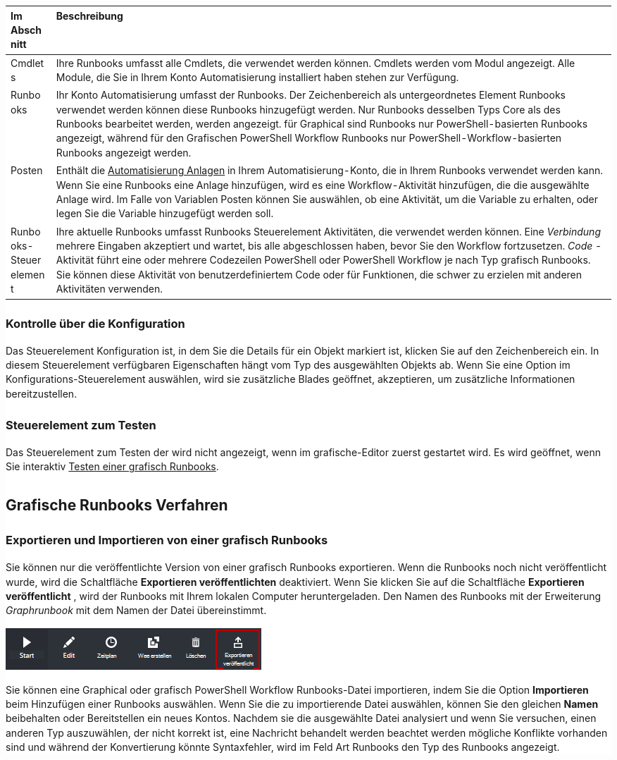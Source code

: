 | Im Abschnitt | Beschreibung |
|:---|:---|
| Cmdlets | Ihre Runbooks umfasst alle Cmdlets, die verwendet werden können.  Cmdlets werden vom Modul angezeigt.  Alle Module, die Sie in Ihrem Konto Automatisierung installiert haben stehen zur Verfügung.  |
| Runbooks |  Ihr Konto Automatisierung umfasst der Runbooks. Der Zeichenbereich als untergeordnetes Element Runbooks verwendet werden können diese Runbooks hinzugefügt werden. Nur Runbooks desselben Typs Core als des Runbooks bearbeitet werden, werden angezeigt. für Graphical sind Runbooks nur PowerShell-basierten Runbooks angezeigt, während für den Grafischen PowerShell Workflow Runbooks nur PowerShell-Workflow-basierten Runbooks angezeigt werden.
| Posten | Enthält die [Automatisierung Anlagen](http://msdn.microsoft.com/library/dn939988.aspx) in Ihrem Automatisierung-Konto, die in Ihrem Runbooks verwendet werden kann.  Wenn Sie eine Runbooks eine Anlage hinzufügen, wird es eine Workflow-Aktivität hinzufügen, die die ausgewählte Anlage wird.  Im Falle von Variablen Posten können Sie auswählen, ob eine Aktivität, um die Variable zu erhalten, oder legen Sie die Variable hinzugefügt werden soll.
| Runbooks-Steuerelement | Ihre aktuelle Runbooks umfasst Runbooks Steuerelement Aktivitäten, die verwendet werden können. Eine *Verbindung* mehrere Eingaben akzeptiert und wartet, bis alle abgeschlossen haben, bevor Sie den Workflow fortzusetzen. *Code* -Aktivität führt eine oder mehrere Codezeilen PowerShell oder PowerShell Workflow je nach Typ grafisch Runbooks.  Sie können diese Aktivität von benutzerdefiniertem Code oder für Funktionen, die schwer zu erzielen mit anderen Aktivitäten verwenden.|

### <a name="configuration-control"></a>Kontrolle über die Konfiguration

Das Steuerelement Konfiguration ist, in dem Sie die Details für ein Objekt markiert ist, klicken Sie auf den Zeichenbereich ein. In diesem Steuerelement verfügbaren Eigenschaften hängt vom Typ des ausgewählten Objekts ab.  Wenn Sie eine Option im Konfigurations-Steuerelement auswählen, wird sie zusätzliche Blades geöffnet, akzeptieren, um zusätzliche Informationen bereitzustellen.

### <a name="test-control"></a>Steuerelement zum Testen

Das Steuerelement zum Testen der wird nicht angezeigt, wenn im grafische-Editor zuerst gestartet wird. Es wird geöffnet, wenn Sie interaktiv [Testen einer grafisch Runbooks](#graphical-runbook-procedures).  

## <a name="graphical-runbook-procedures"></a>Grafische Runbooks Verfahren 

### <a name="exporting-and-importing-a-graphical-runbook"></a>Exportieren und Importieren von einer grafisch Runbooks

Sie können nur die veröffentlichte Version von einer grafisch Runbooks exportieren.  Wenn die Runbooks noch nicht veröffentlicht wurde, wird die Schaltfläche **Exportieren veröffentlichten** deaktiviert.  Wenn Sie klicken Sie auf die Schaltfläche **Exportieren veröffentlicht** , wird der Runbooks mit Ihrem lokalen Computer heruntergeladen.  Den Namen des Runbooks mit der Erweiterung *Graphrunbook* mit dem Namen der Datei übereinstimmt.

![Exportieren veröffentlicht](media/automation-graphical-authoring-intro/runbook-export.png)

Sie können eine Graphical oder grafisch PowerShell Workflow Runbooks-Datei importieren, indem Sie die Option **Importieren** beim Hinzufügen einer Runbooks auswählen.   Wenn Sie die zu importierende Datei auswählen, können Sie den gleichen **Namen** beibehalten oder Bereitstellen ein neues Kontos.  Nachdem sie die ausgewählte Datei analysiert und wenn Sie versuchen, einen anderen Typ auszuwählen, der nicht korrekt ist, eine Nachricht behandelt werden beachtet werden mögliche Konflikte vorhanden sind und während der Konvertierung könnte Syntaxfehler, wird im Feld Art Runbooks den Typ des Runbooks angezeigt.  
